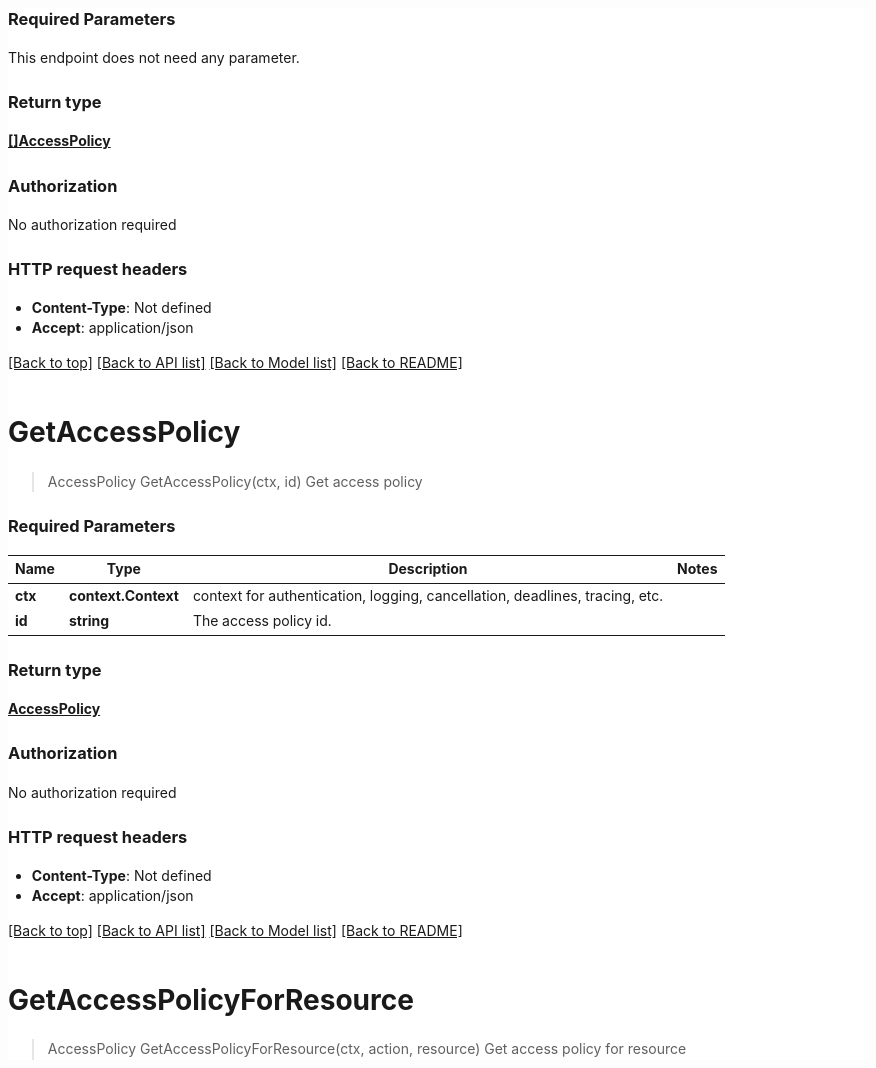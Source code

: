 ### Required Parameters
This endpoint does not need any parameter.

### Return type

[**[]AccessPolicy**](AccessPolicy.md)

### Authorization

No authorization required

### HTTP request headers

 - **Content-Type**: Not defined
 - **Accept**: application/json

[[Back to top]](#) [[Back to API list]](../README.md#documentation-for-api-endpoints) [[Back to Model list]](../README.md#documentation-for-models) [[Back to README]](../README.md)

# **GetAccessPolicy**
> AccessPolicy GetAccessPolicy(ctx, id)
Get access policy

### Required Parameters

Name | Type | Description  | Notes
------------- | ------------- | ------------- | -------------
 **ctx** | **context.Context** | context for authentication, logging, cancellation, deadlines, tracing, etc.
  **id** | **string**| The access policy id. | 

### Return type

[**AccessPolicy**](AccessPolicy.md)

### Authorization

No authorization required

### HTTP request headers

 - **Content-Type**: Not defined
 - **Accept**: application/json

[[Back to top]](#) [[Back to API list]](../README.md#documentation-for-api-endpoints) [[Back to Model list]](../README.md#documentation-for-models) [[Back to README]](../README.md)

# **GetAccessPolicyForResource**
> AccessPolicy GetAccessPolicyForResource(ctx, action, resource)
Get access policy for resource
